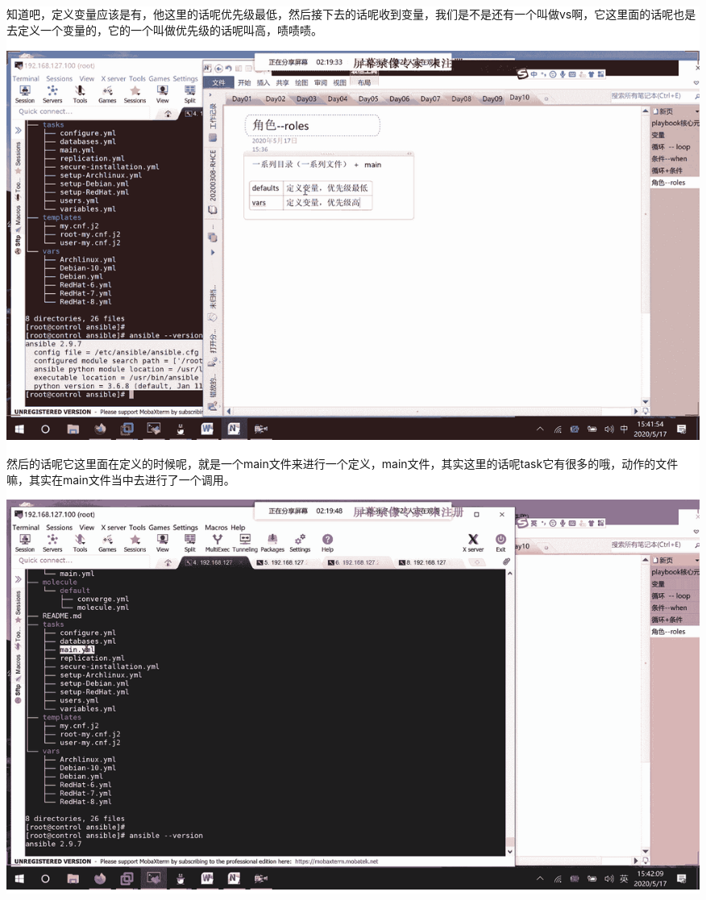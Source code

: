 知道吧，定义变量应该是有，他这里的话呢优先级最低，然后接下去的话呢收到变量，我们是不是还有一个叫做vs啊，它这里面的话呢也是去定义一个变量的，它的一个叫做优先级的话呢叫高，啧啧啧。



![](img/50e1fde6bd44518bea22bf919d035d2b_18.png)

然后的话呢它这里面在定义的时候呢，就是一个main文件来进行一个定义，main文件，其实这里的话呢task它有很多的哦，动作的文件嘛，其实在main文件当中去进行了一个调用。



![](img/50e1fde6bd44518bea22bf919d035d2b_20.png)
